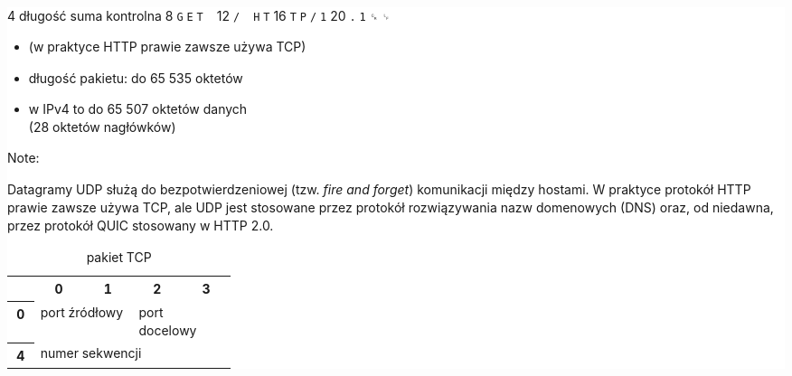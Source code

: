   <tr>
    <th>4</th>
    <td colspan='16'>długość</td>
    <td colspan='16'>suma kontrolna</td>
  </tr>
  <tr>
    <th>8</th>
    <td colspan='8'><code>G</code></td>
    <td colspan='8'><code>E</code></td>
    <td colspan='8'><code>T</code></td>
    <td colspan='8'><code> </code></td>
  </tr>
  <tr>
    <th>12</th>
    <td colspan='8'><code>/</code></td>
    <td colspan='8'><code> </code></td>
    <td colspan='8'><code>H</code></td>
    <td colspan='8'><code>T</code></td>
  </tr>
  <tr>
    <th>16</th>
    <td colspan='8'><code>T</code></td>
    <td colspan='8'><code>P</code></td>
    <td colspan='8'><code>/</code></td>
    <td colspan='8'><code>1</code></td>
  </tr>
  <tr>
    <th>20</th>
    <td colspan='8'><code>.</code></td>
    <td colspan='8'><code>1</code></td>
    <td colspan='8'><code>␍</code></td>
    <td colspan='8'><code>␊</code></td>
  </tr>
</table>

* (w praktyce HTTP prawie zawsze używa TCP)

* długość pakietu: do 65&nbsp;535 oktetów

* w IPv4 to do 65&nbsp;507 oktetów danych<br />(28 oktetów nagłówków)

Note:

Datagramy UDP służą do bezpotwierdzeniowej (tzw. _fire and forget_)
komunikacji między hostami. W praktyce protokół HTTP prawie zawsze używa
TCP, ale UDP jest stosowane przez protokół rozwiązywania nazw domenowych
(DNS) oraz, od niedawna, przez protokół QUIC stosowany w HTTP 2.0.


<table>
  <caption>pakiet TCP</caption>
  <tr>
    <th style='border: none'></th>
    <th colspan='8' width='22%'>0</th>
    <th colspan='8' width='22%'>1</th>
    <th colspan='8' width='22%'>2</th>
    <th colspan='8' width='22%'>3</th>
  </tr>
  <tr>
    <th>0</th>
    <td colspan='16'>port źródłowy</td>
    <td colspan='16'>port docelowy</td>
  </tr>
  <tr>
    <th>4</th>
    <td colspan='32'>numer sekwencji</td>
  </tr>